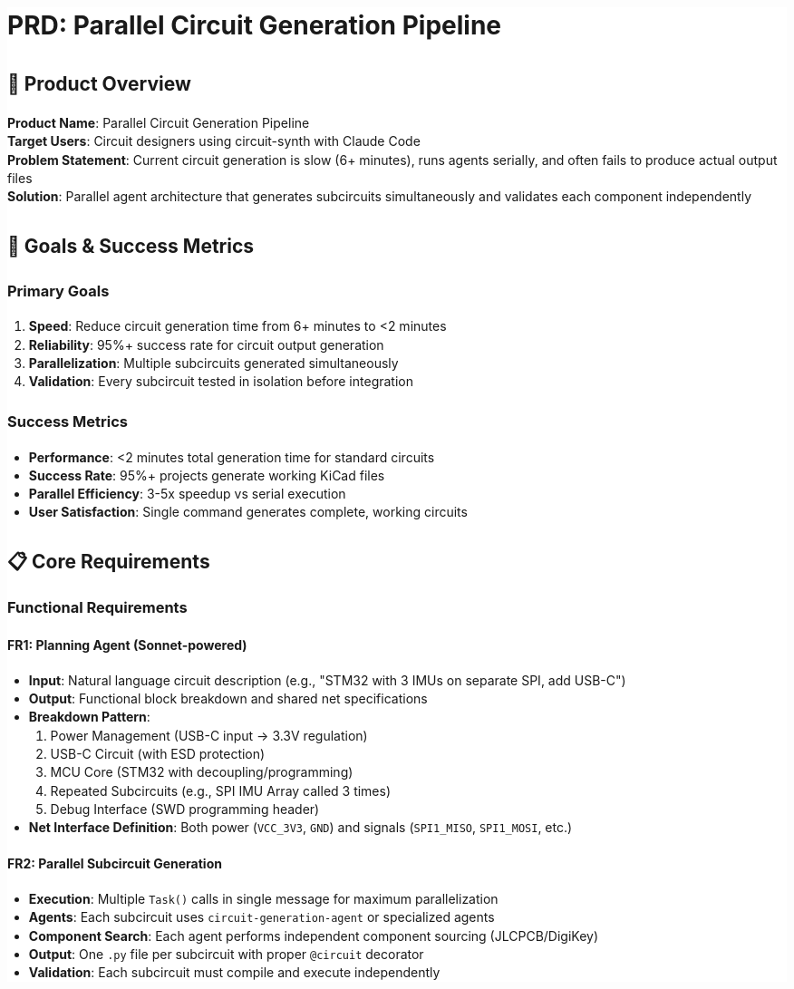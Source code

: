 # PRD: Parallel Circuit Generation Pipeline

## 🎯 Product Overview

**Product Name**: Parallel Circuit Generation Pipeline  
**Target Users**: Circuit designers using circuit-synth with Claude Code  
**Problem Statement**: Current circuit generation is slow (6+ minutes), runs agents serially, and often fails to produce actual output files  
**Solution**: Parallel agent architecture that generates subcircuits simultaneously and validates each component independently

## 🚀 Goals & Success Metrics

### Primary Goals
1. **Speed**: Reduce circuit generation time from 6+ minutes to <2 minutes
2. **Reliability**: 95%+ success rate for circuit output generation
3. **Parallelization**: Multiple subcircuits generated simultaneously
4. **Validation**: Every subcircuit tested in isolation before integration

### Success Metrics
- **Performance**: <2 minutes total generation time for standard circuits
- **Success Rate**: 95%+ projects generate working KiCad files
- **Parallel Efficiency**: 3-5x speedup vs serial execution
- **User Satisfaction**: Single command generates complete, working circuits

## 📋 Core Requirements

### Functional Requirements

#### FR1: Planning Agent (Sonnet-powered)
- **Input**: Natural language circuit description (e.g., "STM32 with 3 IMUs on separate SPI, add USB-C")
- **Output**: Functional block breakdown and shared net specifications
- **Breakdown Pattern**: 
  1. Power Management (USB-C input → 3.3V regulation)
  2. USB-C Circuit (with ESD protection)
  3. MCU Core (STM32 with decoupling/programming)
  4. Repeated Subcircuits (e.g., SPI IMU Array called 3 times)
  5. Debug Interface (SWD programming header)
- **Net Interface Definition**: Both power (`VCC_3V3`, `GND`) and signals (`SPI1_MISO`, `SPI1_MOSI`, etc.)

#### FR2: Parallel Subcircuit Generation
- **Execution**: Multiple `Task()` calls in single message for maximum parallelization
- **Agents**: Each subcircuit uses `circuit-generation-agent` or specialized agents
- **Component Search**: Each agent performs independent component sourcing (JLCPCB/DigiKey)
- **Output**: One `.py` file per subcircuit with proper `@circuit` decorator
- **Validation**: Each subcircuit must compile and execute independently
